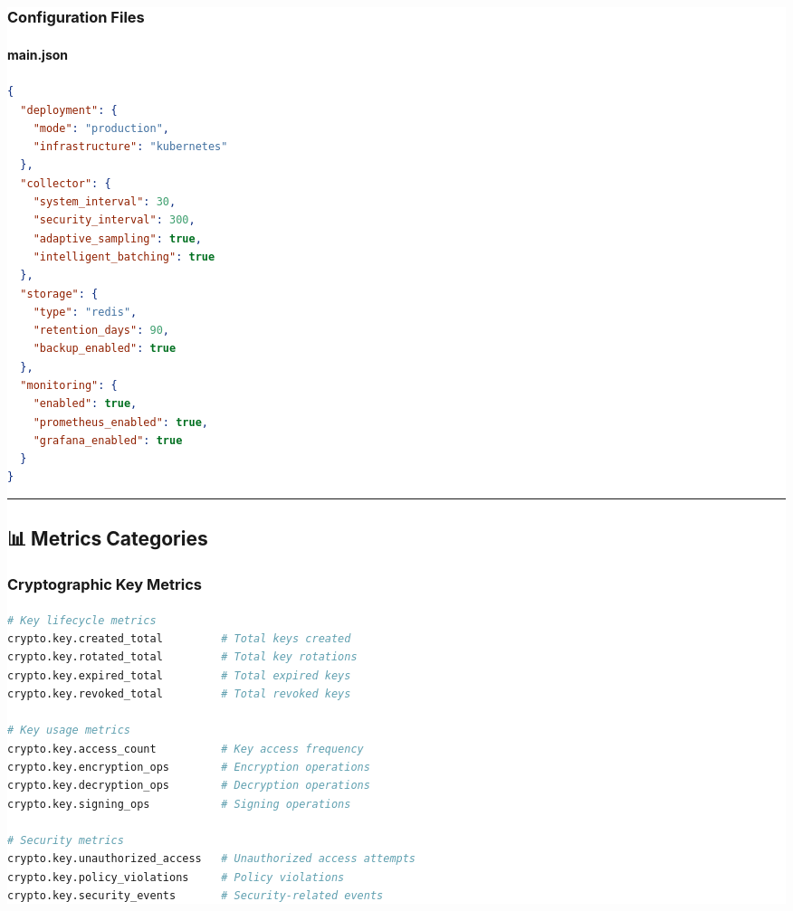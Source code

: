 ### **Configuration Files**

#### **main.json**
```json
{
  "deployment": {
    "mode": "production",
    "infrastructure": "kubernetes"
  },
  "collector": {
    "system_interval": 30,
    "security_interval": 300,
    "adaptive_sampling": true,
    "intelligent_batching": true
  },
  "storage": {
    "type": "redis",
    "retention_days": 90,
    "backup_enabled": true
  },
  "monitoring": {
    "enabled": true,
    "prometheus_enabled": true,
    "grafana_enabled": true
  }
}
```

---

## 📊 **Metrics Categories**

### **Cryptographic Key Metrics**

```python
# Key lifecycle metrics
crypto.key.created_total         # Total keys created
crypto.key.rotated_total         # Total key rotations
crypto.key.expired_total         # Total expired keys
crypto.key.revoked_total         # Total revoked keys

# Key usage metrics
crypto.key.access_count          # Key access frequency
crypto.key.encryption_ops        # Encryption operations
crypto.key.decryption_ops        # Decryption operations
crypto.key.signing_ops           # Signing operations

# Security metrics
crypto.key.unauthorized_access   # Unauthorized access attempts
crypto.key.policy_violations     # Policy violations
crypto.key.security_events       # Security-related events
```
